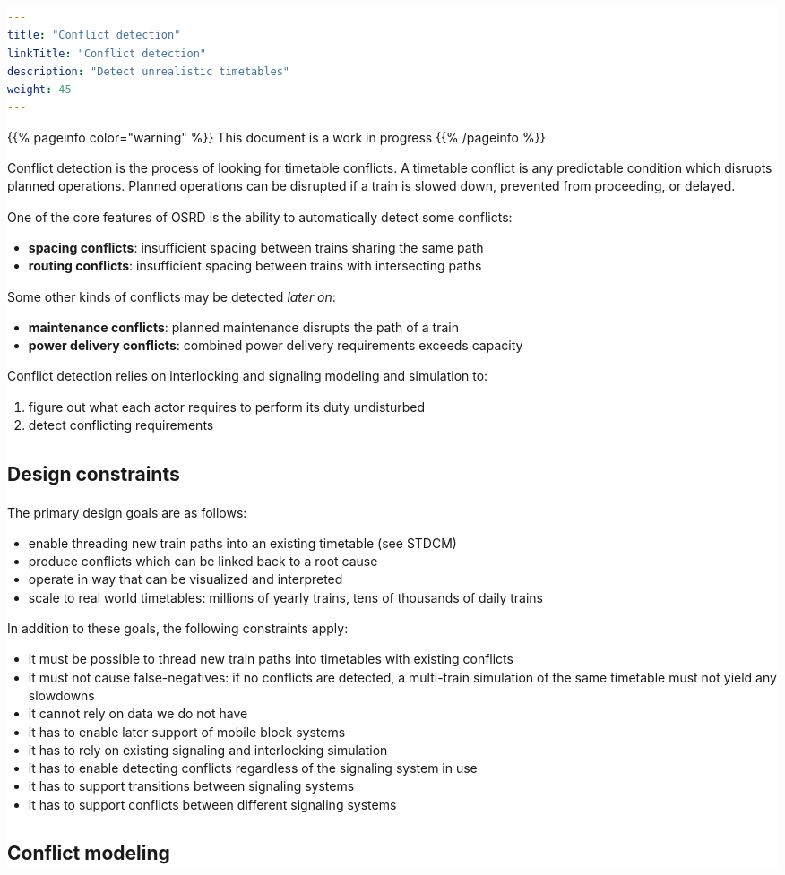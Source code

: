 ```yaml
---
title: "Conflict detection"
linkTitle: "Conflict detection"
description: "Detect unrealistic timetables"
weight: 45
---
```


{{% pageinfo color="warning" %}}
This document is a work in progress
{{% /pageinfo %}}

Conflict detection is the process of looking for timetable conflicts.
A timetable conflict is any predictable condition which disrupts planned operations.
Planned operations can be disrupted if a train is slowed down, prevented from proceeding, or delayed.

One of the core features of OSRD is the ability to automatically detect some conflicts:

 - **spacing conflicts**: insufficient spacing between trains sharing the same path
 - **routing conflicts**: insufficient spacing between trains with intersecting paths

Some other kinds of conflicts may be detected _later on_:

 - **maintenance conflicts**: planned maintenance disrupts the path of a train
 - **power delivery conflicts**: combined power delivery requirements exceeds capacity


Conflict detection relies on interlocking and signaling modeling and simulation to:
1) figure out what each actor requires to perform its duty undisturbed
2) detect conflicting requirements


## Design constraints

The primary design goals are as follows:
 - enable threading new train paths into an existing timetable (see STDCM)
 - produce conflicts which can be linked back to a root cause
 - operate in way that can be visualized and interpreted
 - scale to real world timetables: millions of yearly trains, tens of thousands of daily trains

In addition to these goals, the following constraints apply:
 - it must be possible to thread new train paths into timetables with existing conflicts
 - it must not cause false-negatives: if no conflicts are detected, a multi-train simulation of the same timetable must not yield any slowdowns
 - it cannot rely on data we do not have
 - it has to enable later support of mobile block systems
 - it has to rely on existing signaling and interlocking simulation
 - it has to enable detecting conflicts regardless of the signaling system in use
 - it has to support transitions between signaling systems
 - it has to support conflicts between different signaling systems

## Conflict modeling
